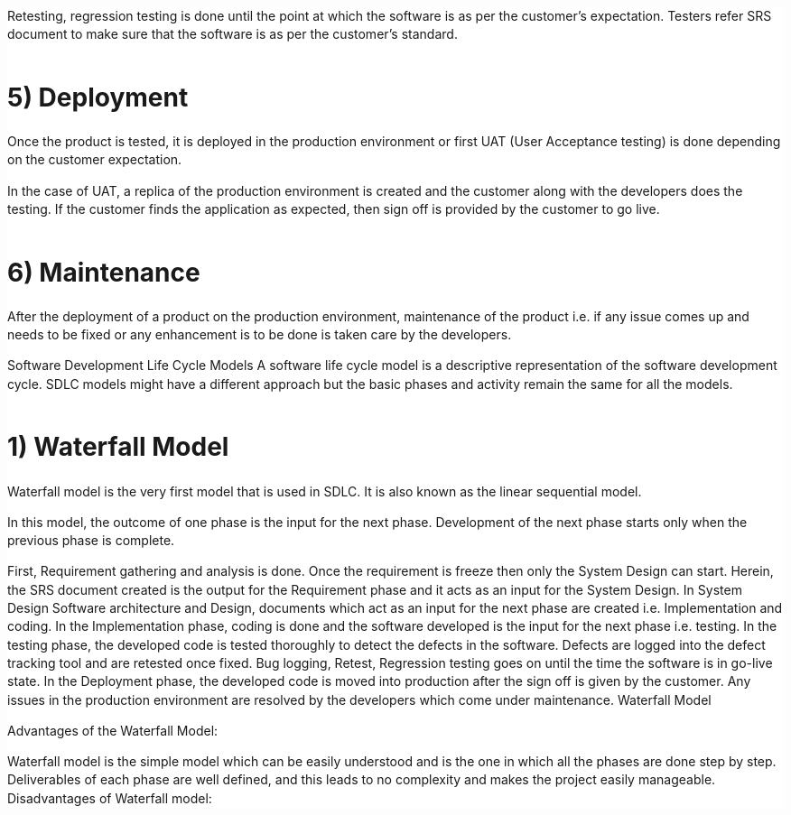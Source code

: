 Retesting, regression testing is done until the point at which the software is as per the customer’s expectation. Testers refer SRS document to make sure that the software is as per the customer’s standard.

# 5) Deployment
Once the product is tested, it is deployed in the production environment or first UAT (User Acceptance testing) is done depending on the customer expectation.

In the case of UAT, a replica of the production environment is created and the customer along with the developers does the testing. If the customer finds the application as expected, then sign off is provided by the customer to go live.

# 6) Maintenance
After the deployment of a product on the production environment, maintenance of the product i.e. if any issue comes up and needs to be fixed or any enhancement is to be done is taken care by the developers.

Software Development Life Cycle Models
A software life cycle model is a descriptive representation of the software development cycle. SDLC models might have a different approach but the basic phases and activity remain the same for all the models.

# 1) Waterfall Model
Waterfall model is the very first model that is used in SDLC. It is also known as the linear sequential model.

In this model, the outcome of one phase is the input for the next phase. Development of the next phase starts only when the previous phase is complete.

First, Requirement gathering and analysis is done. Once the requirement is freeze then only the System Design can start. Herein, the SRS document created is the output for the Requirement phase and it acts as an input for the System Design.
In System Design Software architecture and Design, documents which act as an input for the next phase are created i.e. Implementation and coding.
In the Implementation phase, coding is done and the software developed is the input for the next phase i.e. testing.
In the testing phase, the developed code is tested thoroughly to detect the defects in the software. Defects are logged into the defect tracking tool and are retested once fixed. Bug logging, Retest, Regression testing goes on until the time the software is in go-live state.
In the Deployment phase, the developed code is moved into production after the sign off is given by the customer.
Any issues in the production environment are resolved by the developers which come under maintenance.
Waterfall Model

Advantages of the Waterfall Model:

Waterfall model is the simple model which can be easily understood and is the one in which all the phases are done step by step.
Deliverables of each phase are well defined, and this leads to no complexity and makes the project easily manageable.
Disadvantages of Waterfall model:
